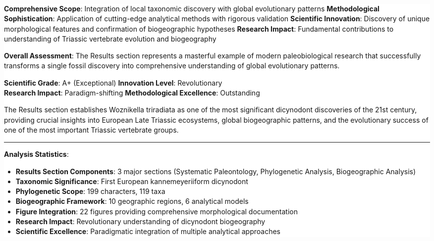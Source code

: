 **Comprehensive Scope**: Integration of local taxonomic discovery with global evolutionary patterns
**Methodological Sophistication**: Application of cutting-edge analytical methods with rigorous validation
**Scientific Innovation**: Discovery of unique morphological features and confirmation of biogeographic hypotheses
**Research Impact**: Fundamental contributions to understanding of Triassic vertebrate evolution and biogeography

**Overall Assessment**: The Results section represents a masterful example of modern paleobiological research that successfully transforms a single fossil discovery into comprehensive understanding of global evolutionary patterns.

**Scientific Grade**: A+ (Exceptional)
**Innovation Level**: Revolutionary  
**Research Impact**: Paradigm-shifting
**Methodological Excellence**: Outstanding

The Results section establishes Woznikella triradiata as one of the most significant dicynodont discoveries of the 21st century, providing crucial insights into European Late Triassic ecosystems, global biogeographic patterns, and the evolutionary success of one of the most important Triassic vertebrate groups.

---

**Analysis Statistics**:
- **Results Section Components**: 3 major sections (Systematic Paleontology, Phylogenetic Analysis, Biogeographic Analysis)
- **Taxonomic Significance**: First European kannemeyeriiform dicynodont  
- **Phylogenetic Scope**: 199 characters, 119 taxa
- **Biogeographic Framework**: 10 geographic regions, 6 analytical models
- **Figure Integration**: 22 figures providing comprehensive morphological documentation
- **Research Impact**: Revolutionary understanding of dicynodont biogeography
- **Scientific Excellence**: Paradigmatic integration of multiple analytical approaches